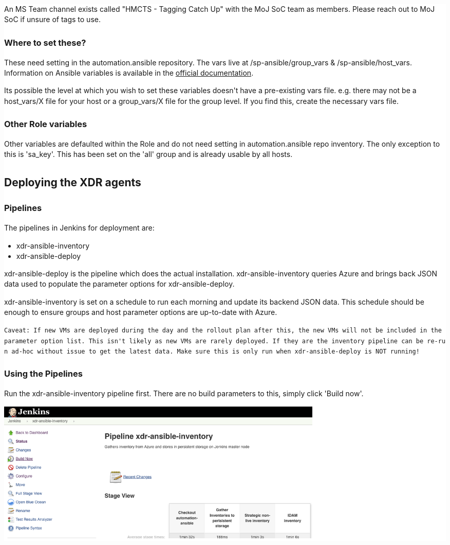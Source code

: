 An MS Team channel exists called "HMCTS - Tagging Catch Up" with the MoJ SoC team as members. Please reach out to MoJ SoC if unsure of tags to use.

### Where to set these?

These need setting in the automation.ansible repository. The vars live at /sp-ansible/group_vars & /sp-ansible/host_vars. Information on Ansible variables is available in the [official documentation](https://docs.ansible.com/archive/ansible/2.3/intro_inventory.html).

Its possible the level at which you wish to set these variables doesn't have a pre-existing vars file. e.g. there may not be a host_vars/X file for your host or a group_vars/X file for the group level. If you find this, create the necessary vars file.

### Other Role variables

Other variables are defaulted within the Role and do not need setting in automation.ansible repo inventory. The only exception to this is 'sa_key'. This has been set on the 'all' group and is already usable by all hosts.


## Deploying the XDR agents

### Pipelines

The pipelines in Jenkins for deployment are:

- xdr-ansible-inventory
- xdr-ansible-deploy

xdr-ansible-deploy is the pipeline which does the actual installation. xdr-ansible-inventory queries Azure and brings back JSON data used to populate the parameter options for xdr-ansible-deploy.

xdr-ansible-inventory is set on a schedule to run each morning and update its backend JSON data. This schedule should be enough to ensure groups and host parameter options are up-to-date with Azure. 

```
Caveat: If new VMs are deployed during the day and the rollout plan after this, the new VMs will not be included in the parameter option list. This isn't likely as new VMs are rarely deployed. If they are the inventory pipeline can be re-run ad-hoc without issue to get the latest data. Make sure this is only run when xdr-ansible-deploy is NOT running!
```


### Using the Pipelines

Run the xdr-ansible-inventory pipeline first. There are no build parameters to this, simply click 'Build now'.

<img src="images/xdrCrimeInventory.png" style="width:600px;">